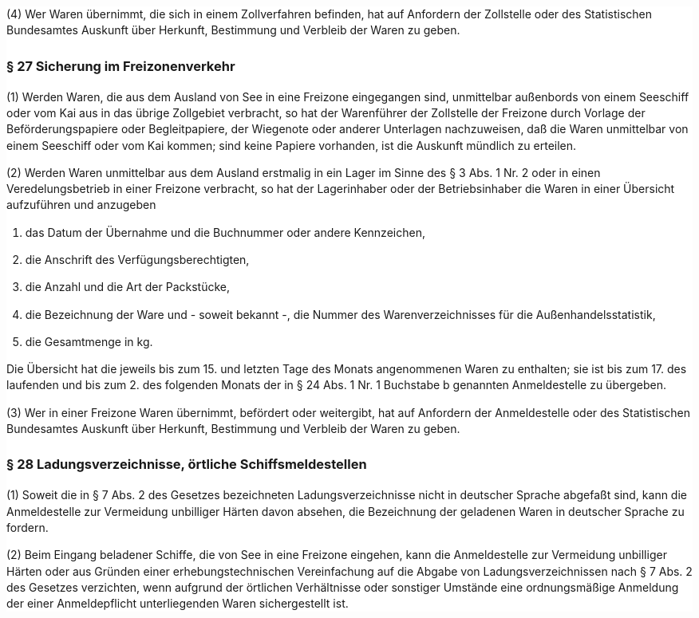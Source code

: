 


(4) Wer Waren übernimmt, die sich in einem Zollverfahren befinden, hat
auf Anfordern der Zollstelle oder des Statistischen Bundesamtes
Auskunft über Herkunft, Bestimmung und Verbleib der Waren zu geben.


### § 27 Sicherung im Freizonenverkehr

(1) Werden Waren, die aus dem Ausland von See in eine Freizone
eingegangen sind, unmittelbar außenbords von einem Seeschiff oder vom
Kai aus in das übrige Zollgebiet verbracht, so hat der Warenführer der
Zollstelle der Freizone durch Vorlage der Beförderungspapiere oder
Begleitpapiere, der Wiegenote oder anderer Unterlagen nachzuweisen,
daß die Waren unmittelbar von einem Seeschiff oder vom Kai kommen;
sind keine Papiere vorhanden, ist die Auskunft mündlich zu erteilen.

(2) Werden Waren unmittelbar aus dem Ausland erstmalig in ein Lager im
Sinne des § 3 Abs. 1 Nr. 2 oder in einen Veredelungsbetrieb in einer
Freizone verbracht, so hat der Lagerinhaber oder der Betriebsinhaber
die Waren in einer Übersicht aufzuführen und anzugeben

1.  das Datum der Übernahme und die Buchnummer oder andere Kennzeichen,


2.  die Anschrift des Verfügungsberechtigten,


3.  die Anzahl und die Art der Packstücke,


4.  die Bezeichnung der Ware und - soweit bekannt -, die Nummer des
    Warenverzeichnisses für die Außenhandelsstatistik,


5.  die Gesamtmenge in kg.



Die Übersicht hat die jeweils bis zum 15. und letzten Tage des Monats
angenommenen Waren zu enthalten; sie ist bis zum 17. des laufenden und
bis zum 2. des folgenden Monats der in § 24 Abs. 1 Nr. 1 Buchstabe b
genannten Anmeldestelle zu übergeben.

(3) Wer in einer Freizone Waren übernimmt, befördert oder weitergibt,
hat auf Anfordern der Anmeldestelle oder des Statistischen Bundesamtes
Auskunft über Herkunft, Bestimmung und Verbleib der Waren zu geben.


### § 28 Ladungsverzeichnisse, örtliche Schiffsmeldestellen

(1) Soweit die in § 7 Abs. 2 des Gesetzes bezeichneten
Ladungsverzeichnisse nicht in deutscher Sprache abgefaßt sind, kann
die Anmeldestelle zur Vermeidung unbilliger Härten davon absehen, die
Bezeichnung der geladenen Waren in deutscher Sprache zu fordern.

(2) Beim Eingang beladener Schiffe, die von See in eine Freizone
eingehen, kann die Anmeldestelle zur Vermeidung unbilliger Härten oder
aus Gründen einer erhebungstechnischen Vereinfachung auf die Abgabe
von Ladungsverzeichnissen nach § 7 Abs. 2 des Gesetzes verzichten,
wenn aufgrund der örtlichen Verhältnisse oder sonstiger Umstände eine
ordnungsmäßige Anmeldung der einer Anmeldepflicht unterliegenden Waren
sichergestellt ist.
